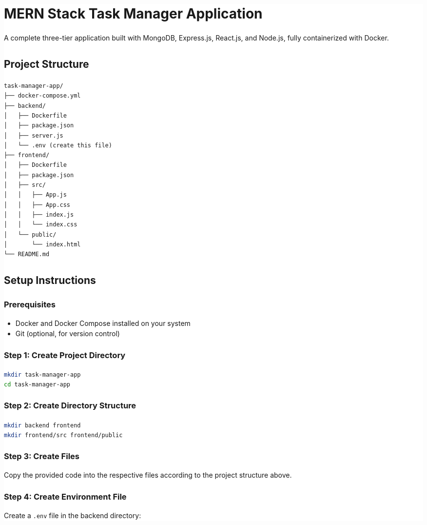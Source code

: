 # MERN Stack Task Manager Application

A complete three-tier application built with MongoDB, Express.js, React.js, and Node.js, fully containerized with Docker.

## Project Structure

```
task-manager-app/
├── docker-compose.yml
├── backend/
│   ├── Dockerfile
│   ├── package.json
│   ├── server.js
│   └── .env (create this file)
├── frontend/
│   ├── Dockerfile
│   ├── package.json
│   ├── src/
│   │   ├── App.js
│   │   ├── App.css
│   │   ├── index.js
│   │   └── index.css
│   └── public/
│       └── index.html
└── README.md
```

## Setup Instructions

### Prerequisites
- Docker and Docker Compose installed on your system
- Git (optional, for version control)

### Step 1: Create Project Directory
```bash
mkdir task-manager-app
cd task-manager-app
```

### Step 2: Create Directory Structure
```bash
mkdir backend frontend
mkdir frontend/src frontend/public
```

### Step 3: Create Files
Copy the provided code into the respective files according to the project structure above.

### Step 4: Create Environment File
Create a `.env` file in the backend directory:
